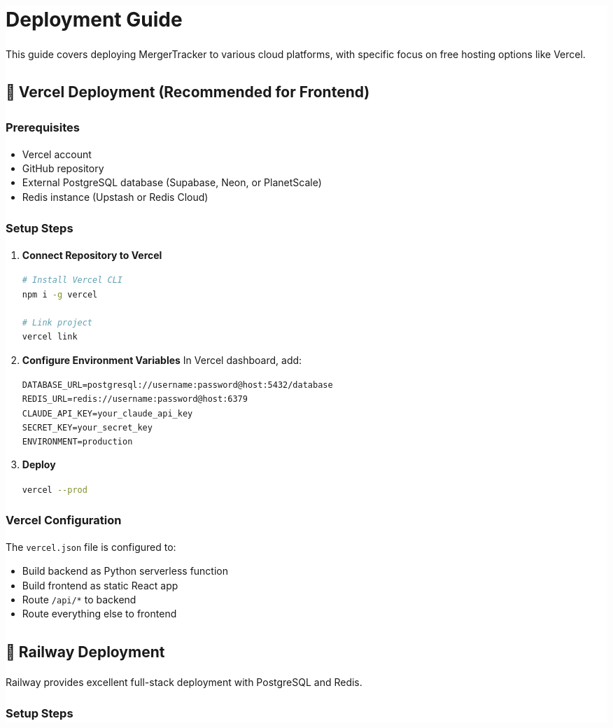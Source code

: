 # Deployment Guide

This guide covers deploying MergerTracker to various cloud platforms, with specific focus on free hosting options like Vercel.

## 🚀 Vercel Deployment (Recommended for Frontend)

### Prerequisites
- Vercel account
- GitHub repository
- External PostgreSQL database (Supabase, Neon, or PlanetScale)
- Redis instance (Upstash or Redis Cloud)

### Setup Steps

1. **Connect Repository to Vercel**
   ```bash
   # Install Vercel CLI
   npm i -g vercel
   
   # Link project
   vercel link
   ```

2. **Configure Environment Variables**
   In Vercel dashboard, add:
   ```env
   DATABASE_URL=postgresql://username:password@host:5432/database
   REDIS_URL=redis://username:password@host:6379
   CLAUDE_API_KEY=your_claude_api_key
   SECRET_KEY=your_secret_key
   ENVIRONMENT=production
   ```

3. **Deploy**
   ```bash
   vercel --prod
   ```

### Vercel Configuration
The `vercel.json` file is configured to:
- Build backend as Python serverless function
- Build frontend as static React app
- Route `/api/*` to backend
- Route everything else to frontend

## 🚂 Railway Deployment

Railway provides excellent full-stack deployment with PostgreSQL and Redis.

### Setup Steps
